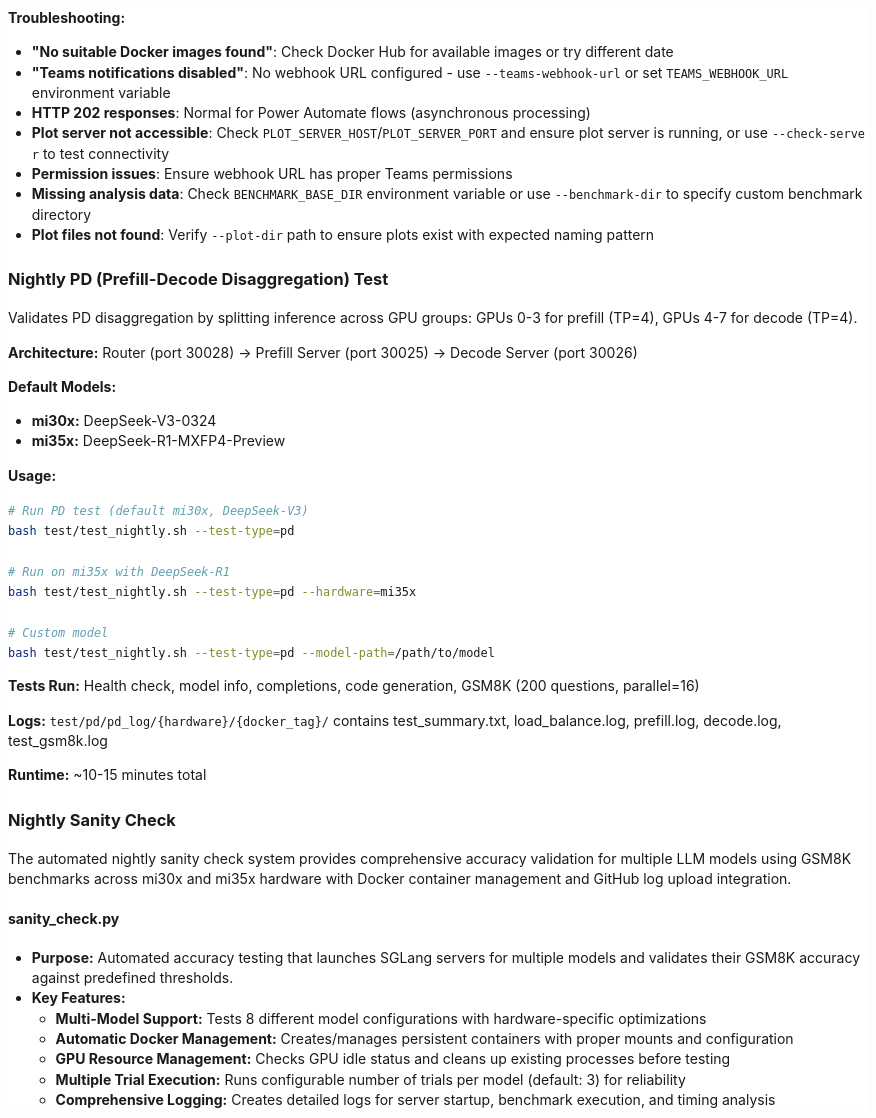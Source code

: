 **Troubleshooting:**

- **"No suitable Docker images found"**: Check Docker Hub for available images or try different date
- **"Teams notifications disabled"**: No webhook URL configured - use `--teams-webhook-url` or set `TEAMS_WEBHOOK_URL` environment variable
- **HTTP 202 responses**: Normal for Power Automate flows (asynchronous processing)
- **Plot server not accessible**: Check `PLOT_SERVER_HOST`/`PLOT_SERVER_PORT` and ensure plot server is running, or use `--check-server` to test connectivity
- **Permission issues**: Ensure webhook URL has proper Teams permissions
- **Missing analysis data**: Check `BENCHMARK_BASE_DIR` environment variable or use `--benchmark-dir` to specify custom benchmark directory
- **Plot files not found**: Verify `--plot-dir` path to ensure plots exist with expected naming pattern

### Nightly PD (Prefill-Decode Disaggregation) Test

Validates PD disaggregation by splitting inference across GPU groups: GPUs 0-3 for prefill (TP=4), GPUs 4-7 for decode (TP=4).

**Architecture:** Router (port 30028) → Prefill Server (port 30025) → Decode Server (port 30026)

**Default Models:**
- **mi30x:** DeepSeek-V3-0324
- **mi35x:** DeepSeek-R1-MXFP4-Preview

**Usage:**

```bash
# Run PD test (default mi30x, DeepSeek-V3)
bash test/test_nightly.sh --test-type=pd

# Run on mi35x with DeepSeek-R1
bash test/test_nightly.sh --test-type=pd --hardware=mi35x

# Custom model
bash test/test_nightly.sh --test-type=pd --model-path=/path/to/model
```

**Tests Run:** Health check, model info, completions, code generation, GSM8K (200 questions, parallel=16)

**Logs:** `test/pd/pd_log/{hardware}/{docker_tag}/` contains test_summary.txt, load_balance.log, prefill.log, decode.log, test_gsm8k.log

**Runtime:** ~10-15 minutes total

### Nightly Sanity Check

The automated nightly sanity check system provides comprehensive accuracy validation for multiple LLM models using GSM8K benchmarks across mi30x and mi35x hardware with Docker container management and GitHub log upload integration.

#### sanity_check.py

- **Purpose:** Automated accuracy testing that launches SGLang servers for multiple models and validates their GSM8K accuracy against predefined thresholds.
- **Key Features:**
  - **Multi-Model Support:** Tests 8 different model configurations with hardware-specific optimizations
  - **Automatic Docker Management:** Creates/manages persistent containers with proper mounts and configuration
  - **GPU Resource Management:** Checks GPU idle status and cleans up existing processes before testing
  - **Multiple Trial Execution:** Runs configurable number of trials per model (default: 3) for reliability
  - **Comprehensive Logging:** Creates detailed logs for server startup, benchmark execution, and timing analysis